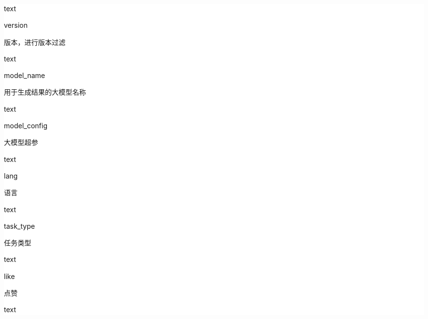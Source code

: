 <td class="cellrowborder" valign="top" width="30.8%"><p id="p2438183622519"><a name="p2438183622519"></a><a name="p2438183622519"></a>text</p>
</td>
</tr>
<tr id="row134381136182513"><td class="cellrowborder" valign="top" width="32%"><p id="p13438236112514"><a name="p13438236112514"></a><a name="p13438236112514"></a>version</p>
</td>
<td class="cellrowborder" valign="top" width="37.2%"><p id="p18438143616254"><a name="p18438143616254"></a><a name="p18438143616254"></a>版本，进行版本过滤</p>
</td>
<td class="cellrowborder" valign="top" width="30.8%"><p id="p1443863619254"><a name="p1443863619254"></a><a name="p1443863619254"></a>text</p>
</td>
</tr>
<tr id="row13438136162516"><td class="cellrowborder" valign="top" width="32%"><p id="p7438183611256"><a name="p7438183611256"></a><a name="p7438183611256"></a>model_name</p>
</td>
<td class="cellrowborder" valign="top" width="37.2%"><p id="p18438183672515"><a name="p18438183672515"></a><a name="p18438183672515"></a>用于生成结果的大模型名称</p>
</td>
<td class="cellrowborder" valign="top" width="30.8%"><p id="p1743803617250"><a name="p1743803617250"></a><a name="p1743803617250"></a>text</p>
</td>
</tr>
<tr id="row14381236182513"><td class="cellrowborder" valign="top" width="32%"><p id="p34388364253"><a name="p34388364253"></a><a name="p34388364253"></a>model_config</p>
</td>
<td class="cellrowborder" valign="top" width="37.2%"><p id="p743833662512"><a name="p743833662512"></a><a name="p743833662512"></a>大模型超参</p>
</td>
<td class="cellrowborder" valign="top" width="30.8%"><p id="p19438133610250"><a name="p19438133610250"></a><a name="p19438133610250"></a>text</p>
</td>
</tr>
<tr id="row154381436152520"><td class="cellrowborder" valign="top" width="32%"><p id="p1543833619255"><a name="p1543833619255"></a><a name="p1543833619255"></a>lang</p>
</td>
<td class="cellrowborder" valign="top" width="37.2%"><p id="p104382366251"><a name="p104382366251"></a><a name="p104382366251"></a>语言</p>
</td>
<td class="cellrowborder" valign="top" width="30.8%"><p id="p44387364254"><a name="p44387364254"></a><a name="p44387364254"></a>text</p>
</td>
</tr>
<tr id="row134381036152519"><td class="cellrowborder" valign="top" width="32%"><p id="p174385367257"><a name="p174385367257"></a><a name="p174385367257"></a>task_type</p>
</td>
<td class="cellrowborder" valign="top" width="37.2%"><p id="p2043823622516"><a name="p2043823622516"></a><a name="p2043823622516"></a>任务类型</p>
</td>
<td class="cellrowborder" valign="top" width="30.8%"><p id="p1438203682520"><a name="p1438203682520"></a><a name="p1438203682520"></a>text</p>
</td>
</tr>
<tr id="row16438103612519"><td class="cellrowborder" valign="top" width="32%"><p id="p1243813614258"><a name="p1243813614258"></a><a name="p1243813614258"></a>like</p>
</td>
<td class="cellrowborder" valign="top" width="37.2%"><p id="p1543812368259"><a name="p1543812368259"></a><a name="p1543812368259"></a>点赞</p>
</td>
<td class="cellrowborder" valign="top" width="30.8%"><p id="p1243883613254"><a name="p1243883613254"></a><a name="p1243883613254"></a>text</p>
</td>
</tr>